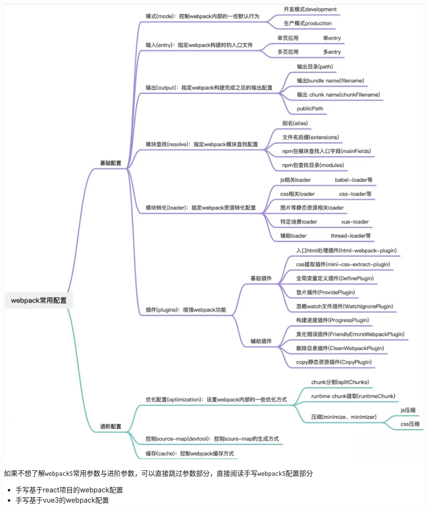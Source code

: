 ![](/img/2024-07-11/2.png)

如果不想了解`webpack5`常用参数与进阶参数，可以直接跳过参数部分，直接阅读手写`webpack5`配置部分

*   手写基于react项目的webpack配置
*   手写基于vue3的webpack配置
